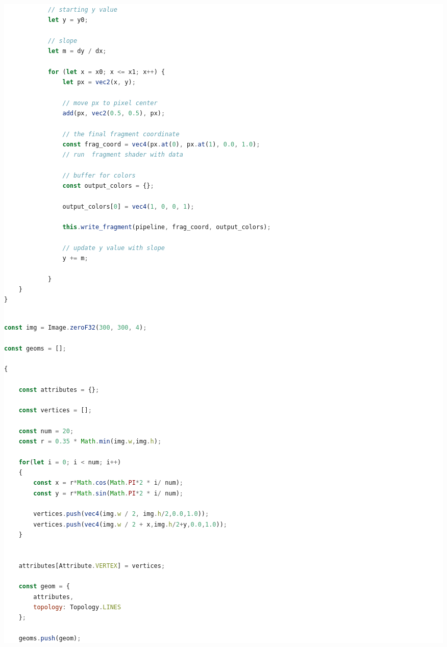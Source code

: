 ``` js
            // starting y value
            let y = y0;

            // slope
            let m = dy / dx;
     
            for (let x = x0; x <= x1; x++) {
                let px = vec2(x, y);

                // move px to pixel center
                add(px, vec2(0.5, 0.5), px);

                // the final fragment coordinate
                const frag_coord = vec4(px.at(0), px.at(1), 0.0, 1.0);
                // run  fragment shader with data

                // buffer for colors
                const output_colors = {};

                output_colors[0] = vec4(1, 0, 0, 1);

                this.write_fragment(pipeline, frag_coord, output_colors);

                // update y value with slope
                y += m;

            }
    }
}
```

``` js -scene.js

const img = Image.zeroF32(300, 300, 4);

const geoms = [];

{

    const attributes = {};

    const vertices = [];

    const num = 20;
    const r = 0.35 * Math.min(img.w,img.h);
    
    for(let i = 0; i < num; i++)
    {
        const x = r*Math.cos(Math.PI*2 * i/ num);
        const y = r*Math.sin(Math.PI*2 * i/ num);

        vertices.push(vec4(img.w / 2, img.h/2,0.0,1.0));
        vertices.push(vec4(img.w / 2 + x,img.h/2+y,0.0,1.0));
    }


    attributes[Attribute.VERTEX] = vertices;

    const geom = {
        attributes,
        topology: Topology.LINES
    };

    geoms.push(geom);
```

[^1]: Robert F. Sproull and Ivan E. Sutherland. 1968. A clipping divider. In Proceedings of the December 9-11, 1968, fall joint computer conference, part I (AFIPS '68 (Fall, part I)). Association for Computing Machinery, New York, NY, USA, 765–775. https://doi.org/10.1145/1476589.1476687
[^1]: Juan Pineda. 1988. A parallel algorithm for polygon rasterization. In Proceedings of the 15th annual conference on Computer graphics and interactive techniques (SIGGRAPH '88). Association for Computing Machinery, New York, NY, USA, 17–20. https://doi.org/10.1145/54852.378457